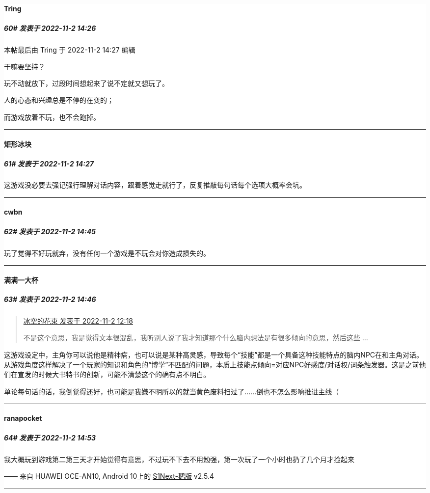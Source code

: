 ####  Tring  
##### 60#       发表于 2022-11-2 14:26

 本帖最后由 Tring 于 2022-11-2 14:27 编辑 

干嘛要坚持？

玩不动就放下，过段时间想起来了说不定就又想玩了。

人的心态和兴趣总是不停的在变的；

而游戏放着不玩，也不会跑掉。



*****

####  矩形冰块  
##### 61#       发表于 2022-11-2 14:27

这游戏没必要去强记强行理解对话内容，跟着感觉走就行了，反复推敲每句话每个选项大概率会坑。



*****

####  cwbn  
##### 62#       发表于 2022-11-2 14:45

玩了觉得不好玩就弃，没有任何一个游戏是不玩会对你造成损失的。

*****

####  满满一大杯  
##### 63#       发表于 2022-11-2 14:46

<blockquote><a href="httphttps://bbs.saraba1st.com/2b/forum.php?mod=redirect&amp;goto=findpost&amp;pid=58238833&amp;ptid=2102767" target="_blank">冰空的花束 发表于 2022-11-2 12:18</a>

不是这个意思，我是觉得文本很混乱，我听别人说了我才知道那个什么脑内想法是有很多倾向的意思，然后这些 ...</blockquote>
这游戏设定中，主角你可以说他是精神病，也可以说是某种高灵感，导致每个“技能”都是一个具备这种技能特点的脑内NPC在和主角对话。从游戏角度这样解决了一个玩家的知识和角色的“博学”不匹配的问题，本质上技能点倾向=对应NPC好感度/对话权/词条触发器。这是之前他们在宣发的时候大书特书的创新，可能不清楚这个的确有点不明白。

单论每句话的话，我倒觉得还好，也可能是我嫌不明所以的就当黄色废料扫过了……倒也不怎么影响推进主线（



*****

####  ranapocket  
##### 64#       发表于 2022-11-2 14:53

我大概玩到游戏第二第三天才开始觉得有意思，不过玩不下去不用勉强，第一次玩了一个小时也扔了几个月才捡起来

—— 来自 HUAWEI OCE-AN10, Android 10上的 [S1Next-鹅版](https://github.com/ykrank/S1-Next/releases) v2.5.4



*****
